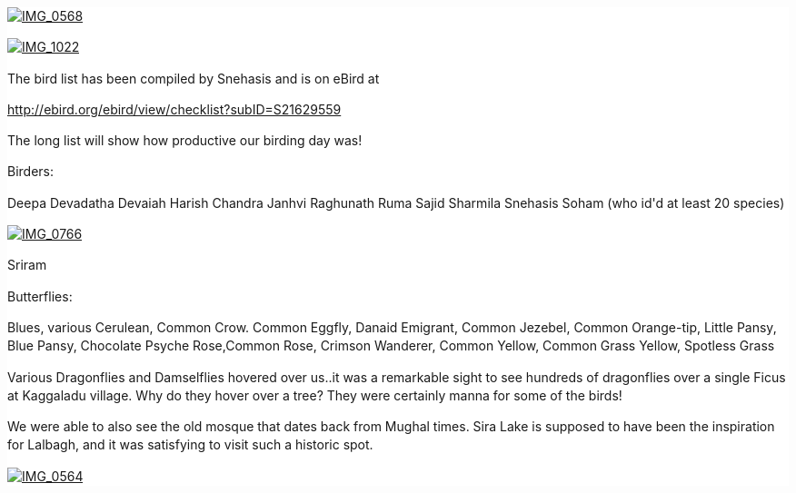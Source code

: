 <a href="https://www.flickr.com/photos/86494503@N00/15805977923" title="IMG_0568 by mohandep, on Flickr"><img src="https://farm8.staticflickr.com/7371/15805977923_4ba3863463_z.jpg" width="640" height="480" alt="IMG_0568"></a>

<a href="https://www.flickr.com/photos/86494503@N00/16246302179" title="IMG_1022 by mohandep, on Flickr"><img src="https://farm8.staticflickr.com/7427/16246302179_f282190d52_z.jpg" width="640" height="480" alt="IMG_1022"></a>

The bird list has been compiled by Snehasis and is on eBird at

http://ebird.org/ebird/view/checklist?subID=S21629559

The long list will show how productive our birding day was!

Birders:

Deepa
Devadatha
Devaiah
Harish Chandra
Janhvi
Raghunath
Ruma
Sajid
Sharmila
Snehasis
Soham (who id'd at least 20 species)

<a href="https://www.flickr.com/photos/86494503@N00/16241258547" title="IMG_0766 by mohandep, on Flickr"><img src="https://farm8.staticflickr.com/7402/16241258547_6cdc6de8a2_z.jpg" width="640" height="480" alt="IMG_0766"></a>

Sriram


Butterflies:

Blues, various
Cerulean, Common
Crow. Common
Eggfly, Danaid
Emigrant, Common
Jezebel, Common
Orange-tip, Little
Pansy, Blue
Pansy, Chocolate
Psyche
Rose,Common
Rose, Crimson
Wanderer, Common
Yellow, Common Grass
Yellow, Spotless Grass


Various Dragonflies and Damselflies hovered over us..it was a remarkable sight to see hundreds of dragonflies over a single Ficus at Kaggaladu village. Why do they hover over a tree? They were certainly manna for some of the birds!

We were able to also see the old mosque that dates back from Mughal times. Sira Lake is supposed to have been the inspiration for Lalbagh, and it was satisfying to visit such a historic spot.

<a href="https://www.flickr.com/photos/86494503@N00/15803511694" title="IMG_0564 by mohandep, on Flickr"><img src="https://farm8.staticflickr.com/7415/15803511694_799084785c_z.jpg" width="640" height="480" alt="IMG_0564"></a>
